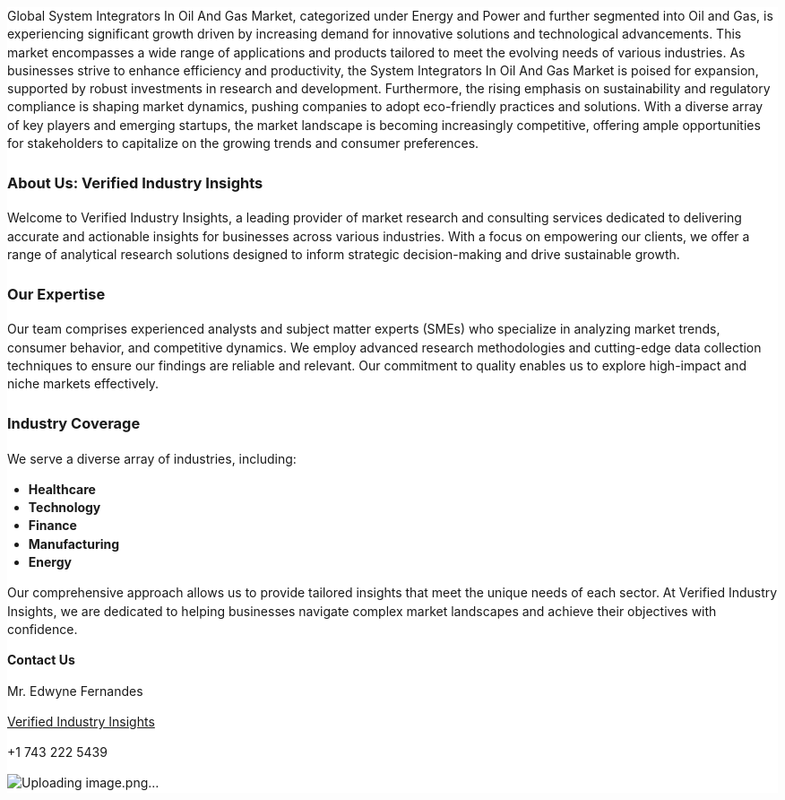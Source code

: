 Global System Integrators In Oil And Gas Market, categorized under Energy and Power and further segmented into Oil and Gas, is experiencing significant growth driven by increasing demand for innovative solutions and technological advancements. This market encompasses a wide range of applications and products tailored to meet the evolving needs of various industries. As businesses strive to enhance efficiency and productivity, the System Integrators In Oil And Gas Market is poised for expansion, supported by robust investments in research and development. Furthermore, the rising emphasis on sustainability and regulatory compliance is shaping market dynamics, pushing companies to adopt eco-friendly practices and solutions. With a diverse array of key players and emerging startups, the market landscape is becoming increasingly competitive, offering ample opportunities for stakeholders to capitalize on the growing trends and consumer preferences.</p><h3>About Us: Verified Industry Insights</h3><p>Welcome to Verified Industry Insights, a leading provider of market research and consulting services dedicated to delivering accurate and actionable insights for businesses across various industries. With a focus on empowering our clients, we offer a range of analytical research solutions designed to inform strategic decision-making and drive sustainable growth.</p><h3>Our Expertise</h3><p>Our team comprises experienced analysts and subject matter experts (SMEs) who specialize in analyzing market trends, consumer behavior, and competitive dynamics. We employ advanced research methodologies and cutting-edge data collection techniques to ensure our findings are reliable and relevant. Our commitment to quality enables us to explore high-impact and niche markets effectively.</p><h3>Industry Coverage</h3><p>We serve a diverse array of industries, including:</p><ul><li><strong>Healthcare</strong></li><li><strong>Technology</strong></li><li><strong>Finance</strong></li><li><strong>Manufacturing</strong></li><li><strong>Energy</strong></li></ul><p>Our comprehensive approach allows us to provide tailored insights that meet the unique needs of each sector. At Verified Industry Insights, we are dedicated to helping businesses navigate complex market landscapes and achieve their objectives with confidence.</p><p><strong>Contact Us</strong></p><p>Mr. Edwyne Fernandes</p><p><a href="https://www.verifiedindustryinsights.com/">Verified Industry Insights</a></p><p>+1 743 222 5439</p>
![Uploading image.png…]()
